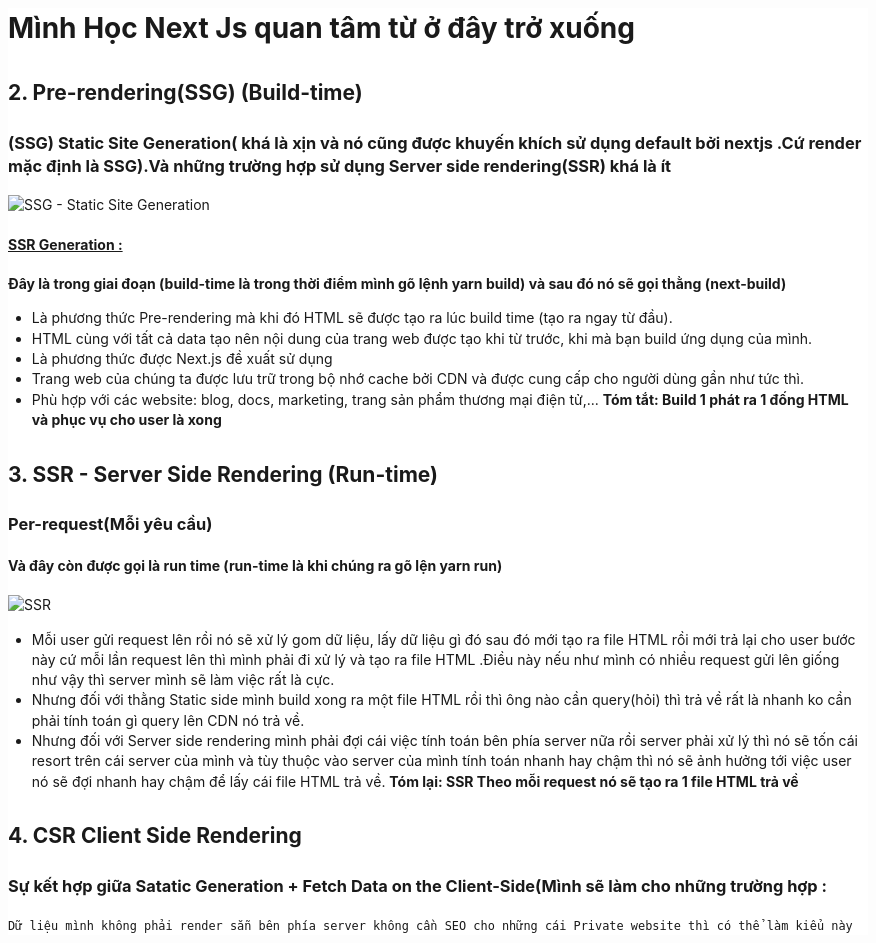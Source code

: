 # Mình Học Next Js quan tâm từ ở đây trở xuống 

## 2. Pre-rendering(SSG) (Build-time)
### (SSG) Static Site Generation( khá là xịn và nó cũng được khuyến khích sử dụng default bởi nextjs .Cứ render mặc định là SSG).Và những trường hợp sử dụng Server side rendering(SSR) khá là ít
![SSG - Static Site Generation](https://images.viblo.asia/ca8dfffb-65fe-4e02-bd82-aa194736717e.png)
#### [SSR Generation :](https://nextjs.org/learn/basics/data-fetching/two-forms)

**Đây là trong giai đoạn (build-time là trong thời điểm mình gõ lệnh yarn build) và sau đó nó sẽ gọi thằng (next-build)**
* Là phương thức Pre-rendering mà khi đó HTML sẽ được tạo ra lúc build time (tạo ra ngay từ đầu).
* HTML cùng với tất cả data tạo nên nội dung của trang web được tạo khi từ trước, khi mà bạn build ứng dụng của mình.
* Là phương thức được Next.js đề xuất sử dụng
* Trang web của chúng ta được lưu trữ trong bộ nhớ cache bởi CDN và được cung cấp cho người dùng gần như tức thì.
* Phù hợp với các website: blog, docs, marketing, trang sản phẩm thương mại điện tử,...
**Tóm tắt: Build 1 phát ra 1 đống HTML và phục vụ cho user là xong**

## 3. SSR - Server Side Rendering (Run-time)
### Per-request(Mỗi yêu cầu)
#### Và đây còn được gọi là run time (run-time là khi chúng ra gõ lện yarn run)
![SSR](https://nextjs.org/static/images/learn/data-fetching/server-side-rendering.png)
* Mỗi user gửi request lên rồi nó sẽ xử lý gom dữ liệu, lấy dữ liệu gì đó sau đó mới tạo ra file HTML rồi mới trả lại cho user bước này cứ mỗi lần request lên thì mình phải đi xử lý và tạo ra file HTML .Điều này nếu như mình có nhiều request gửi lên giống như vậy thì server mình sẽ làm việc rất là cực. 
* Nhưng đối với thằng Static side mình build xong ra một file HTML rồi thì ông nào cần query(hỏi) thì trả về rất là nhanh ko cần phải tính toán gì query lên CDN nó trả về. 
* Nhưng đối với Server side rendering mình phải đợi cái việc tính toán bên phía server nữa rồi server phải xử lý thì nó sẽ tốn cái resort trên cái server của mình và tùy thuộc vào server của mình tính toán nhanh hay chậm thì nó sẽ ảnh hưởng tới việc user nó sẽ đợi nhanh hay chậm để lấy cái file HTML trả về. 
**Tóm lại: SSR Theo mỗi request nó sẽ tạo ra 1 file HTML trả về**

## 4. CSR Client Side Rendering 
### Sự kết hợp giữa Satatic Generation + Fetch Data on the Client-Side(Mình sẽ làm cho những trường hợp : 

` Dữ liệu mình không phải render sẵn bên phía server không cần SEO cho những cái Private website thì có thể làm kiểu này `
